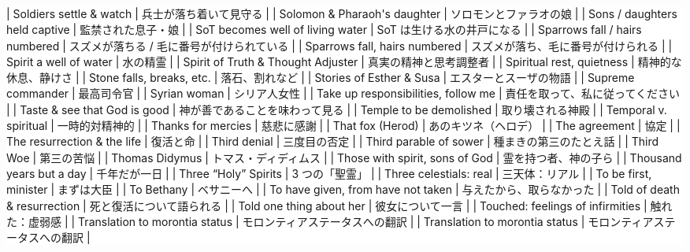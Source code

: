| Soldiers settle & watch                                | 兵士が落ち着いて見守る                                   |
| Solomon & Pharaoh's daughter                           | ソロモンとファラオの娘                                   |
| Sons / daughters held captive                          | 監禁された息子・娘                                       |
| SoT becomes well of living water                       | SoT は生ける水の井戸になる                               |
| Sparrows fall / hairs numbered                         | スズメが落ちる / 毛に番号が付けられている                |
| Sparrows fall, hairs numbered                          | スズメが落ち、毛に番号が付けられる                       |
| Spirit a well of water                                 | 水の精霊                                                 |
| Spirit of Truth & Thought Adjuster                     | 真実の精神と思考調整者                                   |
| Spiritual rest, quietness                              | 精神的な休息、静けさ                                     |
| Stone falls, breaks, etc.                              | 落石、割れなど                                           |
| Stories of Esther & Susa                               | エスターとスーザの物語                                   |
| Supreme commander                                      | 最高司令官                                               |
| Syrian woman                                           | シリア人女性                                             |
| Take up responsibilities, follow me                    | 責任を取って、私に従ってください                         |
| Taste & see that God is good                           | 神が善であることを味わって見る                           |
| Temple to be demolished                                | 取り壊される神殿                                         |
| Temporal v. spiritual                                  | 一時的対精神的                                           |
| Thanks for mercies                                     | 慈悲に感謝                                               |
| That fox (Herod)                                       | あのキツネ（ヘロデ）                                     |
| The agreement                                          | 協定                                                     |
| The resurrection & the life                            | 復活と命                                                 |
| Third denial                                           | 三度目の否定                                             |
| Third parable of sower                                 | 種まきの第三のたとえ話                                   |
| Third Woe                                              | 第三の苦悩                                               |
| Thomas Didymus                                         | トマス・ディディムス                                     |
| Those with spirit, sons of God                         | 霊を持つ者、神の子ら                                     |
| Thousand years but a day                               | 千年だが一日                                             |
| Three “Holy” Spirits                                   | 3 つの「聖霊」                                           |
| Three celestials: real                                 | 三天体：リアル                                           |
| To be first, minister                                  | まずは大臣                                               |
| To Bethany                                             | ベサニーへ                                               |
| To have given, from have not taken                     | 与えたから、取らなかった                                 |
| Told of death & resurrection                           | 死と復活について語られる                                 |
| Told one thing about her                               | 彼女について一言                                         |
| Touched: feelings of infirmities                       | 触れた：虚弱感                                           |
| Translation to morontia status                         | モロンティアステータスへの翻訳                           |
| Translation to morontia status                         | モロンティアステータスへの翻訳                           |